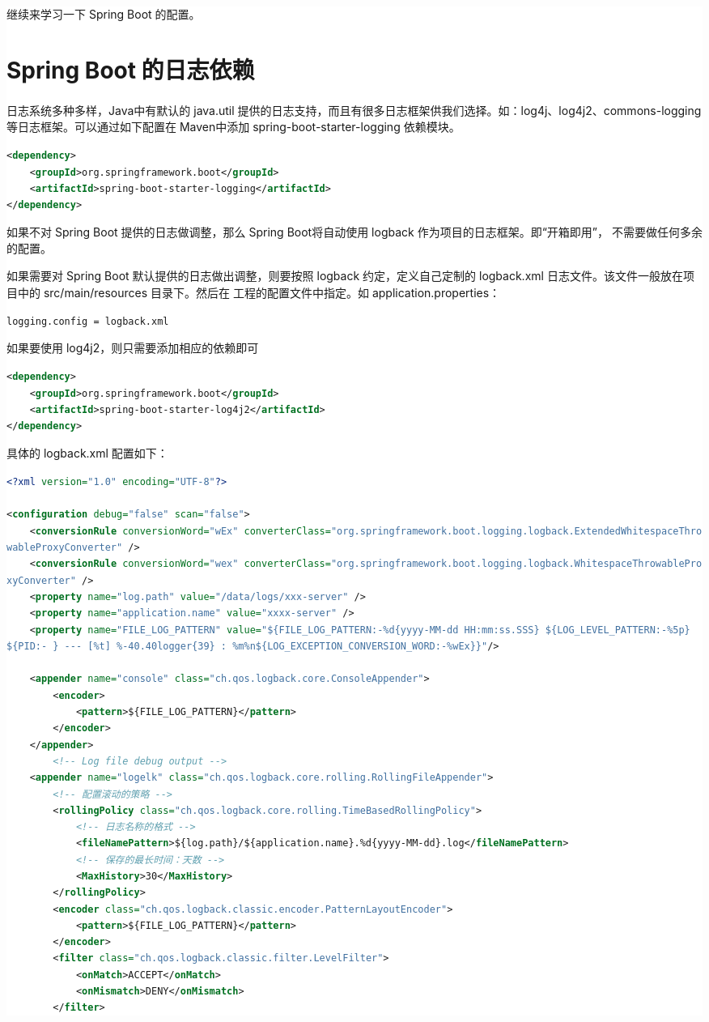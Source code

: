 继续来学习一下 Spring Boot 的配置。

# Spring Boot 的日志依赖

日志系统多种多样，Java中有默认的 java.util 提供的日志支持，而且有很多日志框架供我们选择。如：log4j、log4j2、commons-logging等日志框架。可以通过如下配置在 Maven中添加 spring-boot-starter-logging 依赖模块。

```xml
<dependency>
    <groupId>org.springframework.boot</groupId>
    <artifactId>spring-boot-starter-logging</artifactId>
</dependency>
```
如果不对 Spring Boot 提供的日志做调整，那么 Spring Boot将自动使用 logback 作为项目的日志框架。即“开箱即用”， 不需要做任何多余的配置。

如果需要对 Spring Boot 默认提供的日志做出调整，则要按照 logback 约定，定义自己定制的 logback.xml 日志文件。该文件一般放在项目中的 src/main/resources 目录下。然后在 工程的配置文件中指定。如 application.properties：

```properties
logging.config = logback.xml
```

如果要使用 log4j2，则只需要添加相应的依赖即可

```xml
<dependency>
    <groupId>org.springframework.boot</groupId>
    <artifactId>spring-boot-starter-log4j2</artifactId>
</dependency>
```
具体的 logback.xml 配置如下：

```xml
<?xml version="1.0" encoding="UTF-8"?>

<configuration debug="false" scan="false">
    <conversionRule conversionWord="wEx" converterClass="org.springframework.boot.logging.logback.ExtendedWhitespaceThrowableProxyConverter" />
    <conversionRule conversionWord="wex" converterClass="org.springframework.boot.logging.logback.WhitespaceThrowableProxyConverter" />
    <property name="log.path" value="/data/logs/xxx-server" />
    <property name="application.name" value="xxxx-server" />
    <property name="FILE_LOG_PATTERN" value="${FILE_LOG_PATTERN:-%d{yyyy-MM-dd HH:mm:ss.SSS} ${LOG_LEVEL_PATTERN:-%5p} ${PID:- } --- [%t] %-40.40logger{39} : %m%n${LOG_EXCEPTION_CONVERSION_WORD:-%wEx}}"/>

    <appender name="console" class="ch.qos.logback.core.ConsoleAppender">
        <encoder>
            <pattern>${FILE_LOG_PATTERN}</pattern>
        </encoder>
    </appender>
        <!-- Log file debug output -->
    <appender name="logelk" class="ch.qos.logback.core.rolling.RollingFileAppender">
        <!-- 配置滚动的策略 -->
        <rollingPolicy class="ch.qos.logback.core.rolling.TimeBasedRollingPolicy">
            <!-- 日志名称的格式 -->
            <fileNamePattern>${log.path}/${application.name}.%d{yyyy-MM-dd}.log</fileNamePattern>
            <!-- 保存的最长时间：天数 -->
            <MaxHistory>30</MaxHistory>
        </rollingPolicy>
        <encoder class="ch.qos.logback.classic.encoder.PatternLayoutEncoder">
            <pattern>${FILE_LOG_PATTERN}</pattern>
        </encoder>
        <filter class="ch.qos.logback.classic.filter.LevelFilter">
            <onMatch>ACCEPT</onMatch>
            <onMismatch>DENY</onMismatch>
        </filter>
```